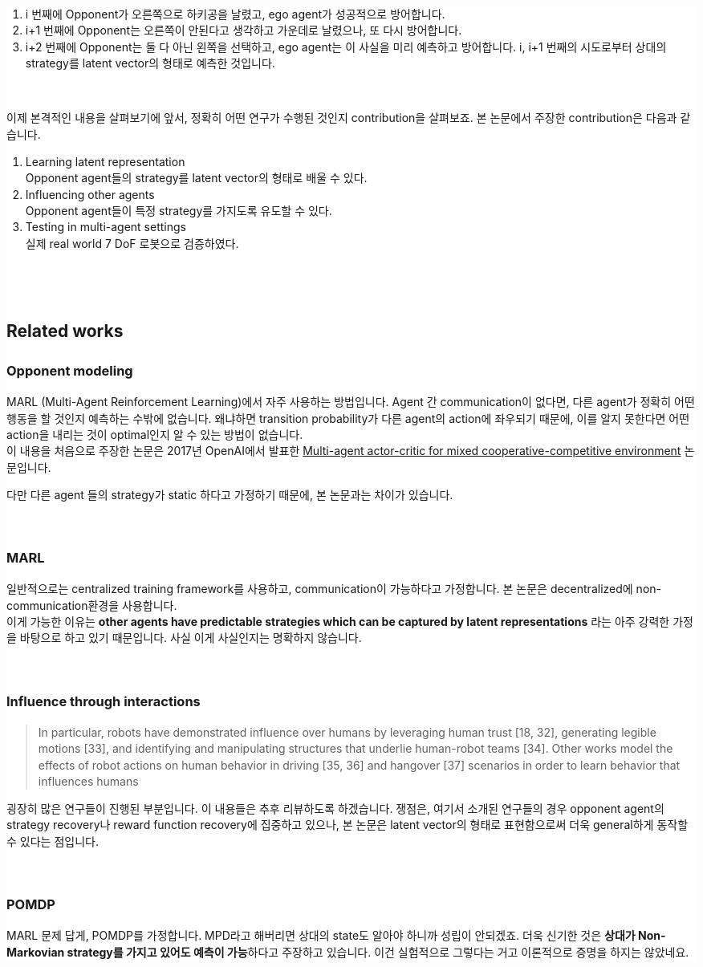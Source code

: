 1. i 번째에 Opponent가 오른쪽으로 하키공을 날렸고, ego agent가 성공적으로 방어합니다.
2. i+1 번째에 Opponent는 오른쪽이 안된다고 생각하고 가운데로 날렸으나, 또 다시 방어합니다.
3. i+2 번째에 Opponent는 둘 다 아닌 왼쪽을 선택하고, ego agent는 이 사실을 미리 예측하고 방어합니다. i, i+1 번째의 시도로부터 상대의 strategy를 latent vector의 형태로 예측한 것입니다.

<br>

이제 본격적인 내용을 살펴보기에 앞서, 정확히 어떤 연구가 수행된 것인지 contribution을 살펴보죠. 본 논문에서 주장한 contribution은 다음과 같습니다.
1. Learning latent representation  
    Opponent agent들의 strategy를 latent vector의 형태로 배울 수 있다.
2. Influencing other agents  
   Opponent agent들이 특정 strategy를 가지도록 유도할 수 있다.
3. Testing in multi-agent settings  
   실제 real world 7 DoF 로봇으로 검증하였다.  

<br><br>

## Related works

### Opponent modeling
MARL (Multi-Agent Reinforcement Learning)에서 자주 사용하는 방법입니다. Agent 간 communication이 없다면, 다른 agent가 정확히 어떤 행동을 할 것인지 예측하는 수밖에 없습니다. 왜냐하면 transition probability가 다른 agent의 action에 좌우되기 때문에, 이를 알지 못한다면 어떤 action을 내리는 것이 optimal인지 알 수 있는 방법이 없습니다.  
이 내용을 처음으로 주장한 논문은 2017년 OpenAI에서 발표한 [Multi-agent actor-critic for mixed cooperative-competitive environment](https://arxiv.org/abs/1706.02275) 논문입니다. 

다만 다른 agent 들의 strategy가 static 하다고 가정하기 때문에, 본 논문과는 차이가 있습니다.  

<br>

### MARL
일반적으로는 centralized training framework를 사용하고, communication이 가능하다고 가정합니다. 본 논문은 decentralized에 non-communication환경을 사용합니다.  
이게 가능한 이유는 **other agents have predictable strategies which can be captured by latent representations** 라는 아주 강력한 가정을 바탕으로 하고 있기 때문입니다. 사실 이게 사실인지는 명확하지 않습니다.  

<br>

### Influence through interactions
> In particular, robots have demonstrated influence over humans by leveraging human trust [18, 32], generating legible motions [33], and identifying and manipulating structures that underlie human-robot teams [34]. Other works model the effects of robot actions on human behavior in driving [35, 36] and hangover [37] scenarios in order to learn behavior that influences humans

굉장히 많은 연구들이 진행된 부분입니다. 이 내용들은 추후 리뷰하도록 하겠습니다. 쟁점은, 여기서 소개된 연구들의 경우 opponent agent의 strategy recovery나 reward function recovery에 집중하고 있으나, 본 논문은 latent vector의 형태로 표현함으로써 더욱 general하게 동작할 수 있다는 점입니다.  

<br>

### POMDP
MARL 문제 답게, POMDP를 가정합니다. MPD라고 해버리면 상대의 state도 알아야 하니까 성립이 안되겠죠. 더욱 신기한 것은 **상대가 Non-Markovian strategy를 가지고 있어도 예측이 가능**하다고 주장하고 있습니다. 이건 실험적으로 그렇다는 거고 이론적으로 증명을 하지는 않았네요.  
